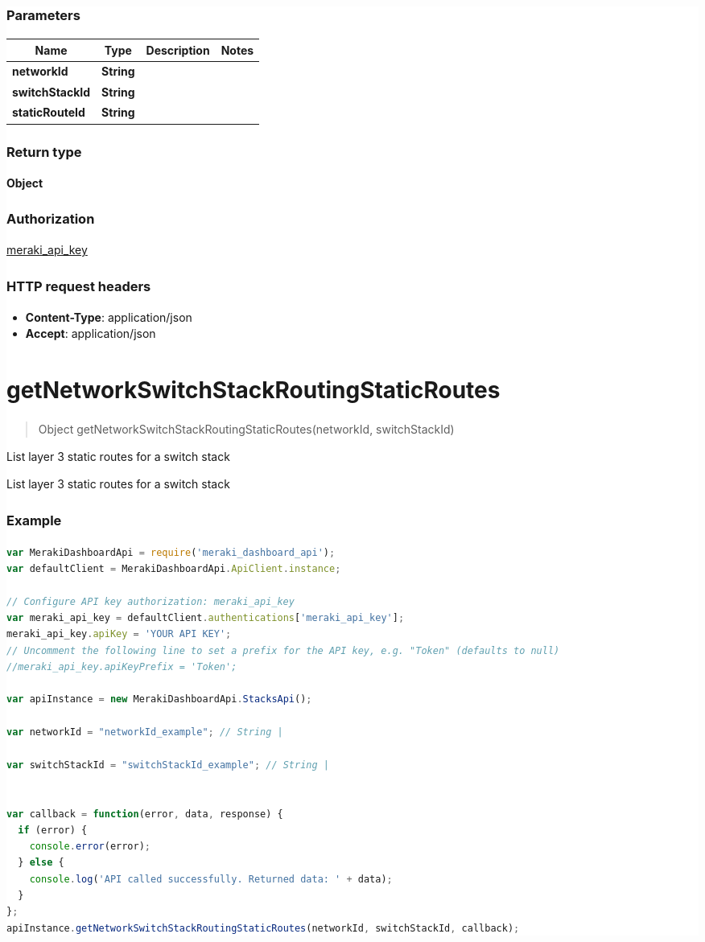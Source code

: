 ### Parameters

Name | Type | Description  | Notes
------------- | ------------- | ------------- | -------------
 **networkId** | **String**|  | 
 **switchStackId** | **String**|  | 
 **staticRouteId** | **String**|  | 

### Return type

**Object**

### Authorization

[meraki_api_key](../README.md#meraki_api_key)

### HTTP request headers

 - **Content-Type**: application/json
 - **Accept**: application/json

<a name="getNetworkSwitchStackRoutingStaticRoutes"></a>
# **getNetworkSwitchStackRoutingStaticRoutes**
> Object getNetworkSwitchStackRoutingStaticRoutes(networkId, switchStackId)

List layer 3 static routes for a switch stack

List layer 3 static routes for a switch stack

### Example
```javascript
var MerakiDashboardApi = require('meraki_dashboard_api');
var defaultClient = MerakiDashboardApi.ApiClient.instance;

// Configure API key authorization: meraki_api_key
var meraki_api_key = defaultClient.authentications['meraki_api_key'];
meraki_api_key.apiKey = 'YOUR API KEY';
// Uncomment the following line to set a prefix for the API key, e.g. "Token" (defaults to null)
//meraki_api_key.apiKeyPrefix = 'Token';

var apiInstance = new MerakiDashboardApi.StacksApi();

var networkId = "networkId_example"; // String | 

var switchStackId = "switchStackId_example"; // String | 


var callback = function(error, data, response) {
  if (error) {
    console.error(error);
  } else {
    console.log('API called successfully. Returned data: ' + data);
  }
};
apiInstance.getNetworkSwitchStackRoutingStaticRoutes(networkId, switchStackId, callback);
```
